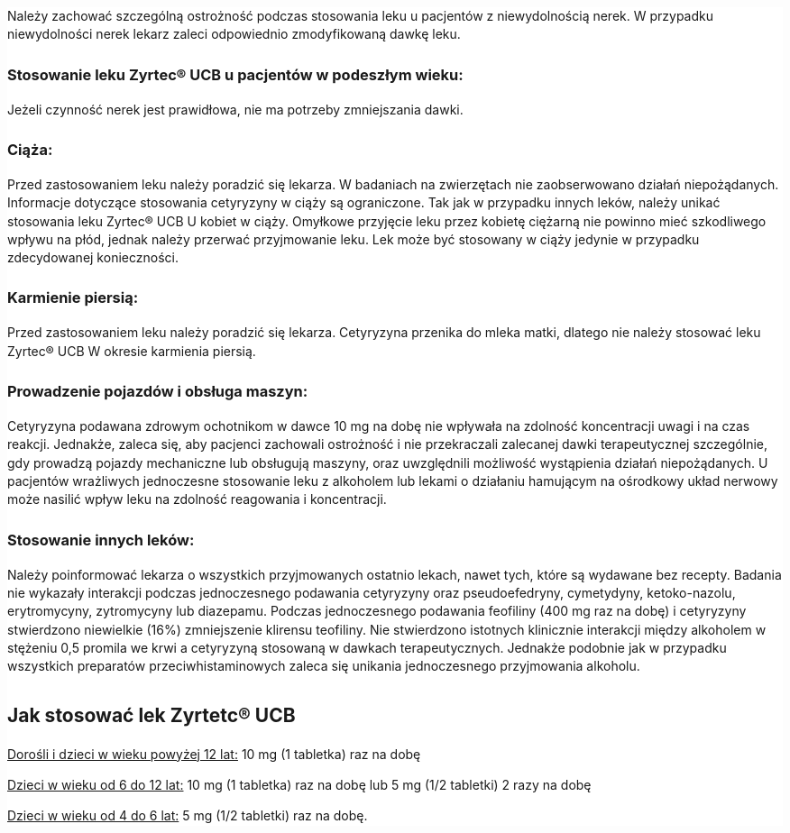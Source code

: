 Należy zachować szczególną ostrożność podczas stosowania leku u pacjentów z niewydolnością nerek. W przypadku niewydolności nerek lekarz zaleci odpowiednio zmodyfikowaną dawkę leku.

### Stosowanie leku Zyrtec® UCB u pacjentów w podeszłym wieku:

Jeżeli czynność nerek jest prawidłowa, nie ma potrzeby zmniejszania dawki.

### Ciąża:

Przed zastosowaniem leku należy poradzić się lekarza. W badaniach na zwierzętach nie zaobserwowano działań niepożądanych. Informacje dotyczące stosowania cetyryzyny w ciąży są ograniczone. Tak jak w przypadku innych leków, należy unikać stosowania leku Zyrtec® UCB U kobiet w ciąży. Omyłkowe przyjęcie leku przez kobietę ciężarną nie powinno mieć szkodliwego wpływu na płód, jednak należy przerwać przyjmowanie leku. Lek może być stosowany w ciąży jedynie w przypadku zdecydowanej konieczności.

### Karmienie piersią:

Przed zastosowaniem leku należy poradzić się lekarza.
Cetyryzyna przenika do mleka matki, dlatego nie należy stosować leku Zyrtec® UCB W okresie karmienia piersią.

### Prowadzenie pojazdów i obsługa maszyn:

Cetyryzyna podawana zdrowym ochotnikom w dawce 10 mg na dobę nie wpływała na zdolność koncentracji uwagi i na czas reakcji. Jednakże, zaleca się, aby pacjenci zachowali ostrożność i nie przekraczali zalecanej dawki terapeutycznej szczególnie, gdy prowadzą pojazdy mechaniczne lub obsługują maszyny, oraz uwzględnili możliwość wystąpienia działań niepożądanych.
U pacjentów wrażliwych jednoczesne stosowanie leku z alkoholem lub lekami o działaniu hamującym na ośrodkowy układ nerwowy może nasilić wpływ leku na zdolność reagowania i koncentracji.

### Stosowanie innych leków:

Należy poinformować lekarza o wszystkich przyjmowanych ostatnio lekach, nawet tych, które są wydawane bez recepty. Badania nie wykazały interakcji podczas jednoczesnego podawania cetyryzyny oraz pseudoefedryny, cymetydyny, ketoko-nazolu, erytromycyny, zytromycyny lub diazepamu.
Podczas jednoczesnego podawania feofiliny (400 mg raz na dobę) i cetyryzyny stwierdzono niewielkie (16%) zmniejszenie klirensu teofiliny.
Nie stwierdzono istotnych klinicznie interakcji między alkoholem w stężeniu 0,5 promila we krwi a cetyryzyną stosowaną w dawkach terapeutycznych. Jednakże podobnie jak w przypadku wszystkich preparatów przeciwhistaminowych zaleca się unikania jednoczesnego przyjmowania alkoholu.

Jak stosować lek Zyrtetc® UCB
-----------------------------

<u>Dorośli i dzieci w wieku powyżej 12 lat:</u>
10 mg (1 tabletka) raz na dobę

<u>Dzieci w wieku od 6 do 12 lat:</u>
10 mg (1 tabletka) raz na dobę lub 5 mg (1/2 tabletki) 2 razy na dobę

<u>Dzieci w wieku od 4 do 6 lat:</u>
5 mg (1/2 tabletki) raz na dobę.
